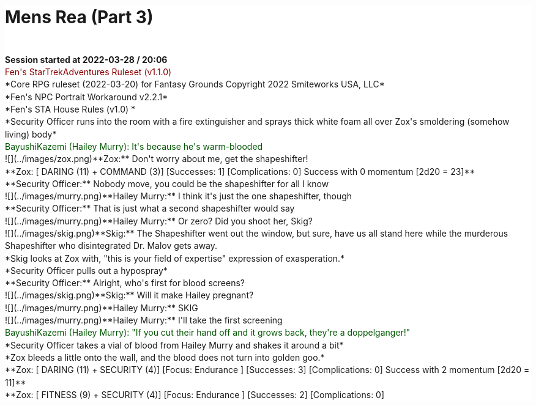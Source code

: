# Mens Rea (Part 3)<br />

<br />
<a name="2022-03-28"></a><b>Session started at 2022-03-28 / 20:06</b>
<br />
<font color="#880000">Fen's StarTrekAdventures Ruleset (v1.1.0) </font><br />
*Core RPG ruleset (2022-03-20) for Fantasy Grounds
Copyright 2022 Smiteworks USA, LLC*<br />
*Fen's NPC Portrait Workaround v2.2.1*<br />
*Fen's STA House Rules (v1.0) *<br />
*Security Officer runs into the room with a fire extinguisher and sprays thick white foam all over Zox's smoldering (somehow living) body*<br />
<font color="#005500">BayushiKazemi (Hailey Murry): It's because he's warm-blooded</font><br />
![](../images/zox.png)**Zox:** Don't worry about me, get the shapeshifter!<br />
**Zox: [ DARING  (11) +  COMMAND  (3)]
[Successes: 1] [Complications: 0]
Success with 0 momentum [2d20 = 23]**<br />
**Security Officer:** Nobody move, you could be the shapeshifter for all I know<br />
![](../images/murry.png)**Hailey Murry:** I think it's just the one shapeshifter, though<br />
**Security Officer:** That is just what a second shapeshifter would say<br />
![](../images/murry.png)**Hailey Murry:** Or zero? Did you shoot her, Skig?<br />
![](../images/skig.png)**Skig:** The Shapeshifter went out the window, but sure, have us all stand here while the murderous Shapeshifter who disintegrated Dr. Malov gets away.<br />
*Skig looks at Zox with, "this is your field of expertise" expression of exasperation.*<br />
*Security Officer pulls out a hypospray*<br />
**Security Officer:** Alright, who's first for blood screens?<br />
![](../images/skig.png)**Skig:** Will it make Hailey pregnant?<br />
![](../images/murry.png)**Hailey Murry:** SKIG<br />
![](../images/murry.png)**Hailey Murry:** I'll take the first screening<br />
<font color="#005500">BayushiKazemi (Hailey Murry): "If you cut their hand off and it grows back, they're a doppelganger!"</font><br />
*Security Officer takes a vial of blood from Hailey Murry and shakes it around a bit*<br />
*Zox bleeds a little onto the wall, and the blood does not turn into golden goo.*<br />
**Zox: [ DARING  (11) +  SECURITY  (4)]
[Focus: Endurance ]
[Successes: 3] [Complications: 0]
Success with 2 momentum [2d20 = 11]**<br />
**Zox: [ FITNESS  (9) +  SECURITY  (4)]
[Focus: Endurance ]
[Successes: 2] [Complications: 0]